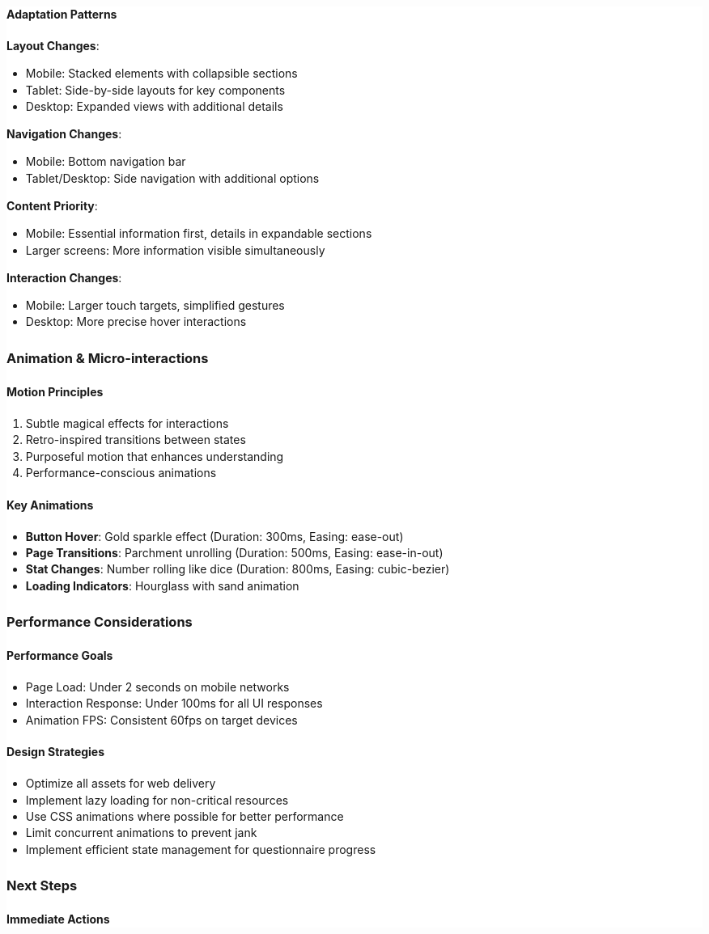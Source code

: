 #### Adaptation Patterns

**Layout Changes**:
- Mobile: Stacked elements with collapsible sections
- Tablet: Side-by-side layouts for key components
- Desktop: Expanded views with additional details

**Navigation Changes**:
- Mobile: Bottom navigation bar
- Tablet/Desktop: Side navigation with additional options

**Content Priority**:
- Mobile: Essential information first, details in expandable sections
- Larger screens: More information visible simultaneously

**Interaction Changes**:
- Mobile: Larger touch targets, simplified gestures
- Desktop: More precise hover interactions

### Animation & Micro-interactions

#### Motion Principles

1. Subtle magical effects for interactions
2. Retro-inspired transitions between states
3. Purposeful motion that enhances understanding
4. Performance-conscious animations

#### Key Animations

- **Button Hover**: Gold sparkle effect (Duration: 300ms, Easing: ease-out)
- **Page Transitions**: Parchment unrolling (Duration: 500ms, Easing: ease-in-out)
- **Stat Changes**: Number rolling like dice (Duration: 800ms, Easing: cubic-bezier)
- **Loading Indicators**: Hourglass with sand animation

### Performance Considerations

#### Performance Goals

- Page Load: Under 2 seconds on mobile networks
- Interaction Response: Under 100ms for all UI responses
- Animation FPS: Consistent 60fps on target devices

#### Design Strategies

- Optimize all assets for web delivery
- Implement lazy loading for non-critical resources
- Use CSS animations where possible for better performance
- Limit concurrent animations to prevent jank
- Implement efficient state management for questionnaire progress

### Next Steps

#### Immediate Actions
